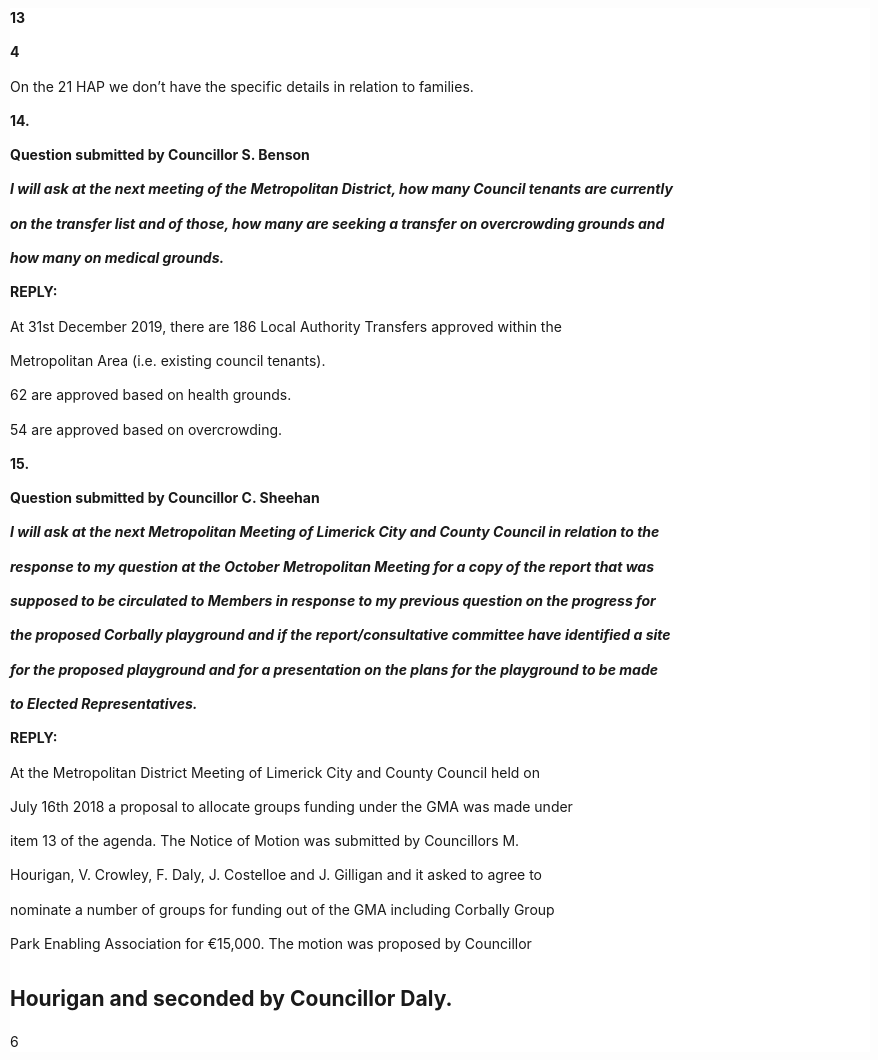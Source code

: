**13**

**4**

On the 21 HAP we don’t have the specific details in relation to families.

**14.**

**Question submitted by Councillor S. Benson**

***I will ask at the next meeting of the Metropolitan District, how many Council tenants are currently***

***on the transfer list and of those, how many are seeking a transfer on overcrowding grounds and***

***how many on medical grounds.***

**REPLY:**

At 31st December 2019, there are 186 Local Authority Transfers approved within the

Metropolitan Area (i.e. existing council tenants).

62 are approved based on health grounds.

54 are approved based on overcrowding.

**15.**

**Question submitted by Councillor C. Sheehan**

***I will ask at the next Metropolitan Meeting of Limerick City and County Council in relation to the***

***response to my question at the October Metropolitan Meeting for a copy of the report that was***

***supposed to be circulated to Members in response to my previous question on the progress for***

***the proposed Corbally playground and if the report/consultative committee have identified a site***

***for the proposed playground and for a presentation on the plans for the playground to be made***

***to Elected Representatives.***

**REPLY:**

At the Metropolitan District Meeting of Limerick City and County Council held on

July 16th 2018 a proposal to allocate groups funding under the GMA was made under

item 13 of the agenda. The Notice of Motion was submitted by Councillors M.

Hourigan, V. Crowley, F. Daly, J. Costelloe and J. Gilligan and it asked to agree to

nominate a number of groups for funding out of the GMA including Corbally Group

Park Enabling Association for €15,000. The motion was proposed by Councillor

Hourigan and seconded by Councillor Daly.
---
6
